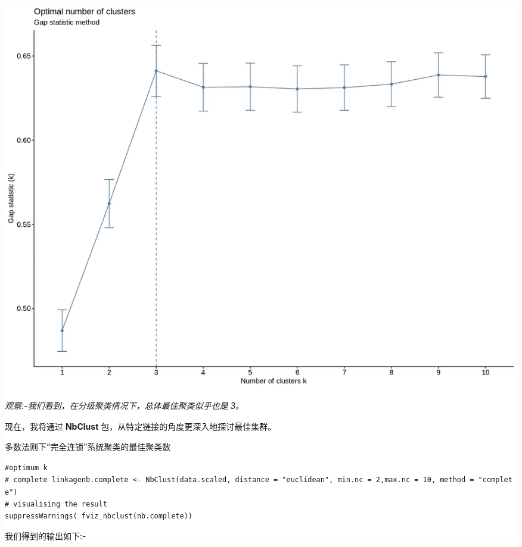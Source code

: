 ![](img/25f462183e6bc2cf97d219789394b6cb.png)

*观察:-我们看到，在分级聚类情况下，总体最佳聚类似乎也是 3。*

现在，我将通过 **NbClust** 包，从特定链接的角度更深入地探讨最佳集群。

多数法则下“完全连锁”系统聚类的最佳聚类数

```
#optimum k
# complete linkagenb.complete <- NbClust(data.scaled, distance = "euclidean", min.nc = 2,max.nc = 10, method = "complete")
# visualising the result
suppressWarnings( fviz_nbclust(nb.complete))
```

我们得到的输出如下:-

